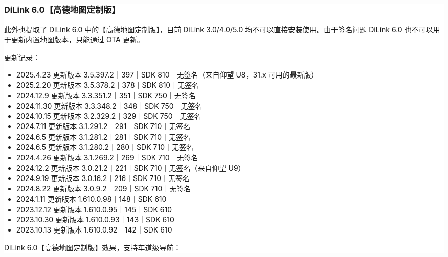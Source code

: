 ### DiLink 6.0【高德地图定制版】

此外也提取了 DiLink 6.0 中的【高德地图定制版】，目前 DiLink 3.0/4.0/5.0 均不可以直接安装使用。由于签名问题 DiLink 6.0 也不可以用于更新内置地图版本，只能通过 OTA 更新。

更新记录：

- 2025.4.23 更新版本 3.5.397.2｜397｜SDK 810｜无签名（来自仰望 U8，31.x 可用的最新版）
- 2025.2.20 更新版本 3.5.378.2｜378｜SDK 810｜无签名
- 2024.12.9 更新版本 3.3.351.2｜351｜SDK 750｜无签名
- 2024.11.30 更新版本 3.3.348.2｜348｜SDK 750｜无签名
- 2024.10.15 更新版本 3.2.329.2｜329｜SDK 750｜无签名
- 2024.7.11 更新版本 3.1.291.2｜291｜SDK 710｜无签名
- 2024.6.5 更新版本 3.1.281.2｜281｜SDK 710｜无签名
- 2024.6.5 更新版本 3.1.280.2｜280｜SDK 710｜无签名
- 2024.4.26 更新版本 3.1.269.2｜269｜SDK 710｜无签名
- 2024.12.2 更新版本 3.0.21.2｜221｜SDK 710｜无签名（来自仰望 U9）
- 2024.9.19 更新版本 3.0.16.2｜216｜SDK 710｜无签名
- 2024.8.22 更新版本 3.0.9.2｜209｜SDK 710｜无签名
- 2024.1.11 更新版本 1.610.0.98｜148｜SDK 610
- 2023.12.12 更新版本 1.610.0.95｜145｜SDK 610
- 2023.10.30 更新版本 1.610.0.93｜143｜SDK 610
- 2023.10.13 更新版本 1.610.0.92｜142｜SDK 610

DiLink 6.0【高德地图定制版】效果，支持车道级导航：